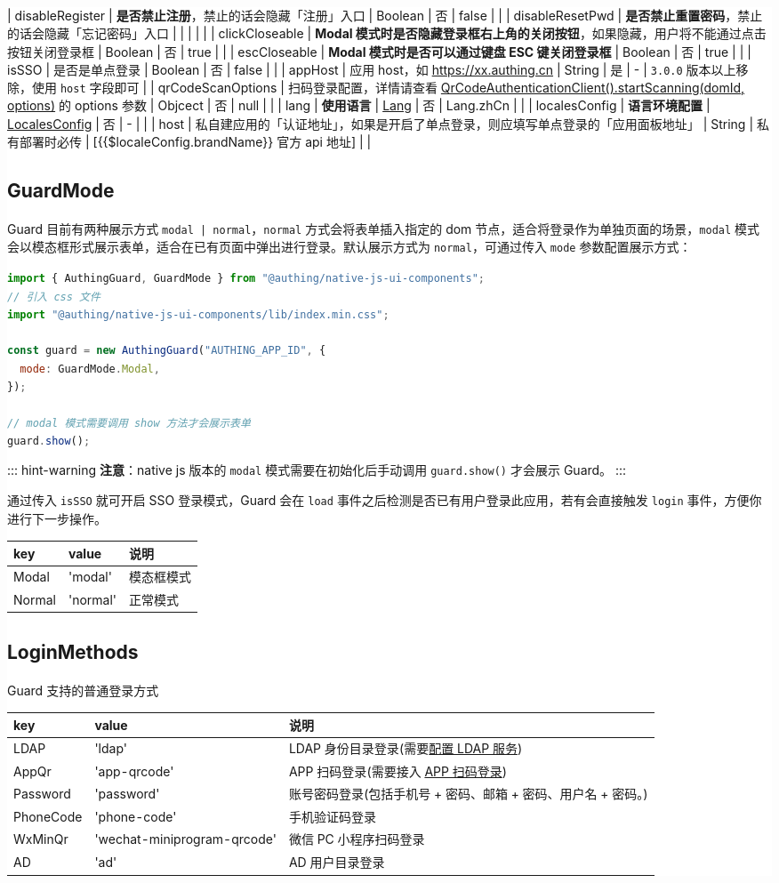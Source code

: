 | disableRegister       | **是否禁止注册**，禁止的话会隐藏「注册」入口                                                                                                                                                                         | Boolean                                   | 否             | false                                              |                                            |
| disableResetPwd       | **是否禁止重置密码**，禁止的话会隐藏「忘记密码」入口                                                                                                                                                                 |                                           |                |                                                    |                                            |
| clickCloseable        | **Modal 模式时是否隐藏登录框右上角的关闭按钮**，如果隐藏，用户将不能通过点击按钮关闭登录框                                                                                                                           | Boolean                                   | 否             | true                                               |                                            |
| escCloseable          | **Modal 模式时是否可以通过键盘 ESC 键关闭登录框**                                                                                                                                                                    | Boolean                                   | 否             | true                                               |                                            |
| isSSO                 | 是否是单点登录                                                                                                                                                                                                       | Boolean                                   | 否             | false                                              |                                            |
| appHost               | 应用 host，如 https://xx.authing.cn                                                                                                                                                                                  | String                                    | 是             | -                                                  | `3.0.0` 版本以上移除，使用 `host` 字段即可 |
| qrCodeScanOptions     | 扫码登录配置，详情请查看 [QrCodeAuthenticationClient().startScanning(domId, options)](https://docs.authing.cn/v2/reference/sdk-for-node/authentication/QrCodeAuthenticationClient.html#一键开始扫码) 的 options 参数 | Objcect                                   | 否             | null                                               |                                            |
| lang                  | **使用语言**                                                                                                                                                                                                         | [Lang](#lang)                             | 否             | Lang.zhCn                                          |                                            |
| localesConfig         | **语言环境配置**                                                                                                                                                                                                     | [LocalesConfig](#localesconfig)           | 否             | -                                                  |                                            |
| host                  | 私自建应用的「认证地址」，如果是开启了单点登录，则应填写单点登录的「应用面板地址」                                                                                                                                                                                            | String                                    | 私有部署时必传 | [{{$localeConfig.brandName}} 官方 api 地址]        |                                            |

## GuardMode

Guard 目前有两种展示方式 `modal | normal`，`normal` 方式会将表单插入指定的 dom 节点，适合将登录作为单独页面的场景，`modal` 模式会以模态框形式展示表单，适合在已有页面中弹出进行登录。默认展示方式为 `normal`，可通过传入 `mode` 参数配置展示方式：

```javascript
import { AuthingGuard, GuardMode } from "@authing/native-js-ui-components";
// 引入 css 文件
import "@authing/native-js-ui-components/lib/index.min.css";

const guard = new AuthingGuard("AUTHING_APP_ID", {
  mode: GuardMode.Modal,
});

// modal 模式需要调用 show 方法才会展示表单
guard.show();
```

::: hint-warning
**注意**：native js 版本的 `modal` 模式需要在初始化后手动调用 `guard.show()` 才会展示 Guard。
:::

通过传入 `isSSO` 就可开启 SSO 登录模式，Guard 会在 `load` 事件之后检测是否已有用户登录此应用，若有会直接触发 `login` 事件，方便你进行下一步操作。

| key    | value    | 说明       |
| :----- | :------- | :--------- |
| Modal  | 'modal'  | 模态框模式 |
| Normal | 'normal' | 正常模式   |

## LoginMethods

Guard 支持的普通登录方式

| key       | value                       | 说明                                                                                     |
| :-------- | :-------------------------- | :--------------------------------------------------------------------------------------- |
| LDAP      | 'ldap'                      | LDAP 身份目录登录(需要[配置 LDAP 服务](/connections/ldap/))                              |
| AppQr     | 'app-qrcode'                | APP 扫码登录(需要接入 [APP 扫码登录](/guides/authentication/qrcode/use-self-build-app/)) |
| Password  | 'password'                  | 账号密码登录(包括手机号 + 密码、邮箱 + 密码、用户名 + 密码。)                            |
| PhoneCode | 'phone-code'                | 手机验证码登录                                                                           |
| WxMinQr   | 'wechat-miniprogram-qrcode' | 微信 PC 小程序扫码登录                                                                       |
| AD        | 'ad'                        | AD 用户目录登录                                                                          |
